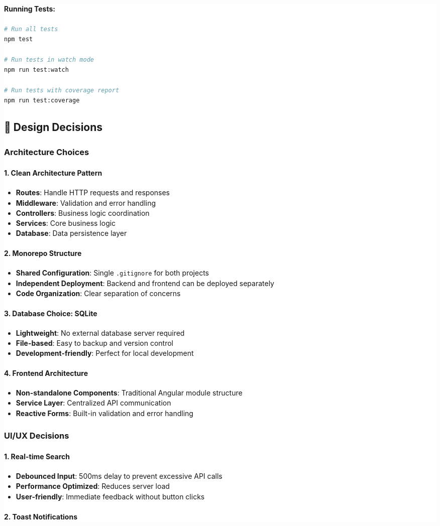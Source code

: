 #### Running Tests:

```bash
# Run all tests
npm test

# Run tests in watch mode
npm run test:watch

# Run tests with coverage report
npm run test:coverage
```

## 🎨 Design Decisions

### Architecture Choices

#### 1. **Clean Architecture Pattern**

- **Routes**: Handle HTTP requests and responses
- **Middleware**: Validation and error handling
- **Controllers**: Business logic coordination
- **Services**: Core business logic
- **Database**: Data persistence layer

#### 2. **Monorepo Structure**

- **Shared Configuration**: Single `.gitignore` for both projects
- **Independent Deployment**: Backend and frontend can be deployed separately
- **Code Organization**: Clear separation of concerns

#### 3. **Database Choice: SQLite**

- **Lightweight**: No external database server required
- **File-based**: Easy to backup and version control
- **Development-friendly**: Perfect for local development

#### 4. **Frontend Architecture**

- **Non-standalone Components**: Traditional Angular module structure
- **Service Layer**: Centralized API communication
- **Reactive Forms**: Built-in validation and error handling

### UI/UX Decisions

#### 1. **Real-time Search**

- **Debounced Input**: 500ms delay to prevent excessive API calls
- **Performance Optimized**: Reduces server load
- **User-friendly**: Immediate feedback without button clicks

#### 2. **Toast Notifications**
